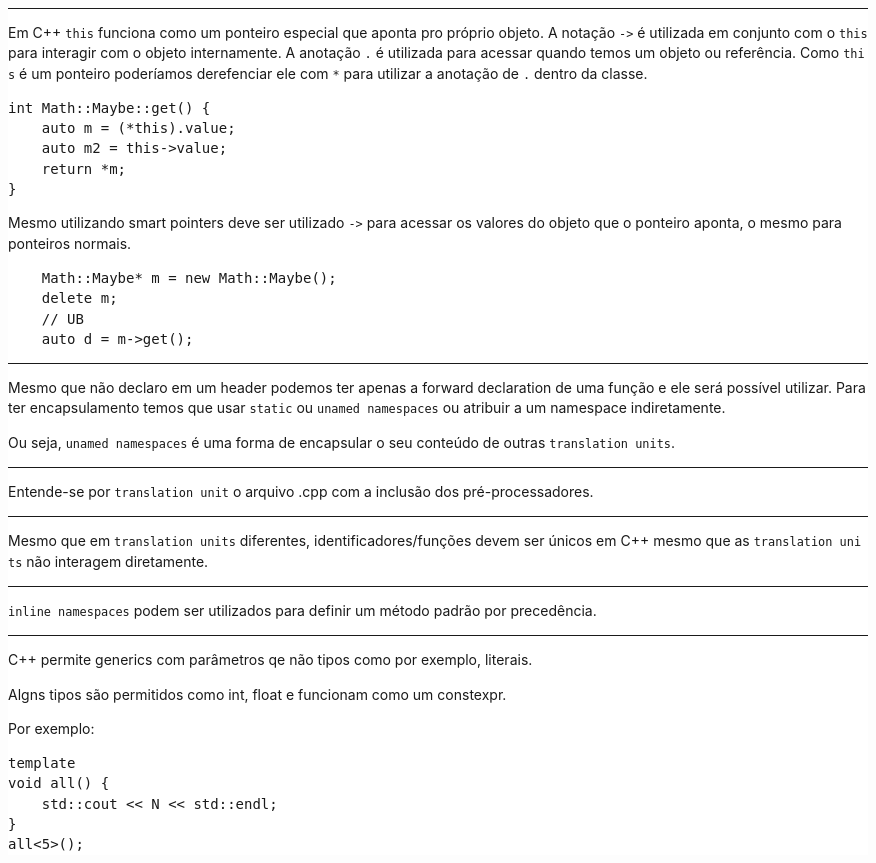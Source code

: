 <hr>

Em C++ `this` funciona como um ponteiro especial que aponta pro próprio objeto. A notação `->` é utilizada em conjunto com o `this` para interagir com o objeto internamente. A anotação `.` é utilizada para acessar quando temos um objeto ou referência. Como `this` é um ponteiro poderíamos derefenciar ele com `*` para utilizar a anotação de `.` dentro da classe.

<pre>
int Math::Maybe::get() {
    auto m = (*this).value;
    auto m2 = this->value;
    return *m;
}
</pre>

Mesmo utilizando smart pointers deve ser utilizado `->` para acessar os valores do objeto que o ponteiro aponta, o mesmo para ponteiros normais.

<pre>
    Math::Maybe* m = new Math::Maybe();
    delete m;
    // UB
    auto d = m->get();
</pre>


<hr>

Mesmo que não declaro em um header podemos ter apenas a forward declaration de uma função e ele será possível utilizar. Para ter encapsulamento temos que usar `static` ou `unamed namespaces` ou atribuir a um namespace indiretamente.

Ou seja, `unamed namespaces` é uma forma de encapsular o seu conteúdo de outras `translation units`. 

<hr>

Entende-se por `translation unit` o arquivo .cpp com a inclusão dos pré-processadores.

<hr>

Mesmo que em `translation units` diferentes, identificadores/funções devem ser únicos em C++ mesmo que as `translation units` não interagem diretamente.

<hr>

`inline namespaces` podem ser utilizados para definir um método padrão por precedência. 

<hr>

C++ permite generics com parâmetros qe não tipos como por exemplo, literais.

Algns tipos são permitidos como int, float e funcionam como um constexpr.

Por exemplo: 

<pre>
template <int N>
void all() {
    std::cout << N << std::endl;
}
all<5>();
</pre>
